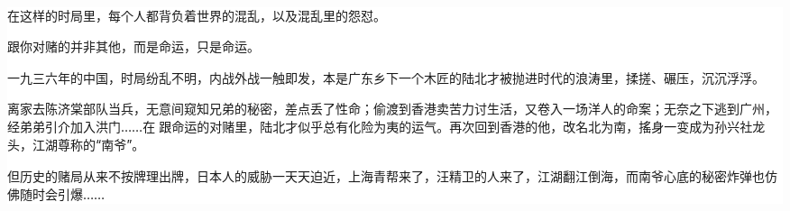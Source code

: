在这样的时局里，每个人都背负着世界的混乱，以及混乱里的怨怼。

跟你对赌的并非其他，而是命运，只是命运。

一九三六年的中国，时局纷乱不明，内战外战一触即发，本是广东乡下一个木匠的陆北才被抛进时代的浪涛里，揉搓、碾压，沉沉浮浮。

离家去陈济棠部队当兵，无意间窥知兄弟的秘密，差点丢了性命；偷渡到香港卖苦力讨生活，又卷入一场洋人的命案；无奈之下逃到广州，经弟弟引介加入洪门……在 跟命运的对赌里，陆北才似乎总有化险为夷的运气。再次回到香港的他，改名北为南，搖身一变成为孙兴社龙头，江湖尊称的“南爷”。

但历史的赌局从来不按牌理出牌，日本人的威胁一天天迫近，上海青帮来了，汪精卫的人来了，江湖翻江倒海，而南爷心底的秘密炸弹也仿佛随时会引爆……

